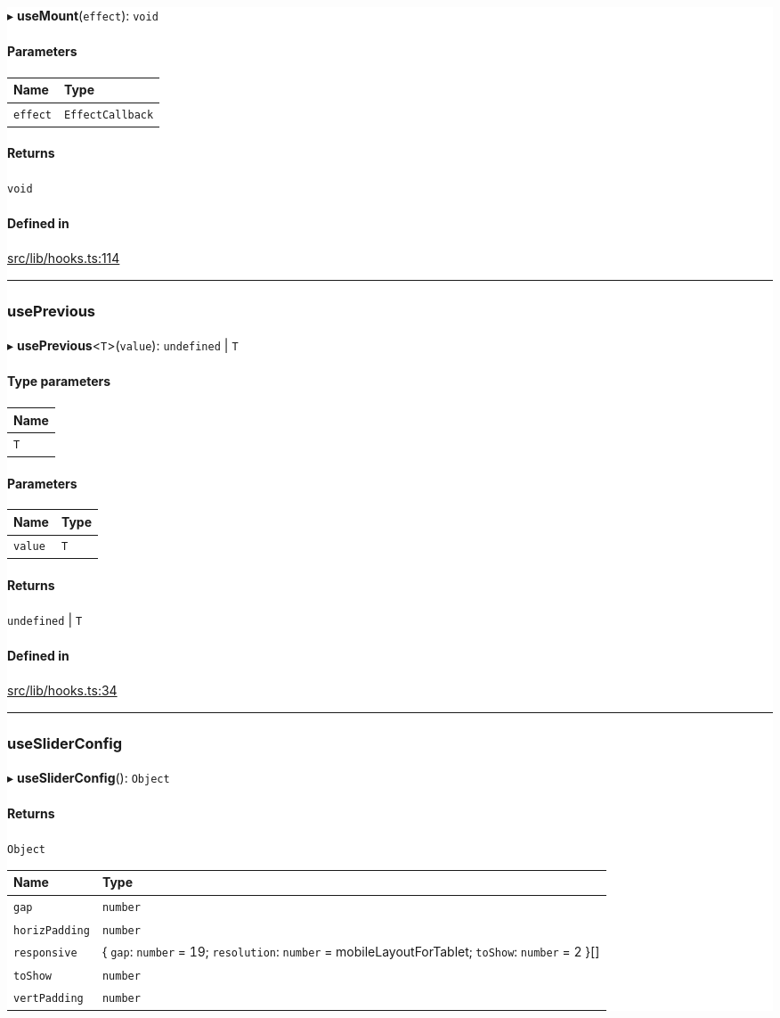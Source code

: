 ▸ **useMount**(`effect`): `void`

#### Parameters

| Name | Type |
| :------ | :------ |
| `effect` | `EffectCallback` |

#### Returns

`void`

#### Defined in

[src/lib/hooks.ts:114](https://github.com/ASSETUX/frontend/blob/9a68660/src/lib/hooks.ts#L114)

___

### usePrevious

▸ **usePrevious**<`T`\>(`value`): `undefined` \| `T`

#### Type parameters

| Name |
| :------ |
| `T` |

#### Parameters

| Name | Type |
| :------ | :------ |
| `value` | `T` |

#### Returns

`undefined` \| `T`

#### Defined in

[src/lib/hooks.ts:34](https://github.com/ASSETUX/frontend/blob/9a68660/src/lib/hooks.ts#L34)

___

### useSliderConfig

▸ **useSliderConfig**(): `Object`

#### Returns

`Object`

| Name | Type |
| :------ | :------ |
| `gap` | `number` |
| `horizPadding` | `number` |
| `responsive` | { `gap`: `number` = 19; `resolution`: `number` = mobileLayoutForTablet; `toShow`: `number` = 2 }[] |
| `toShow` | `number` |
| `vertPadding` | `number` |
